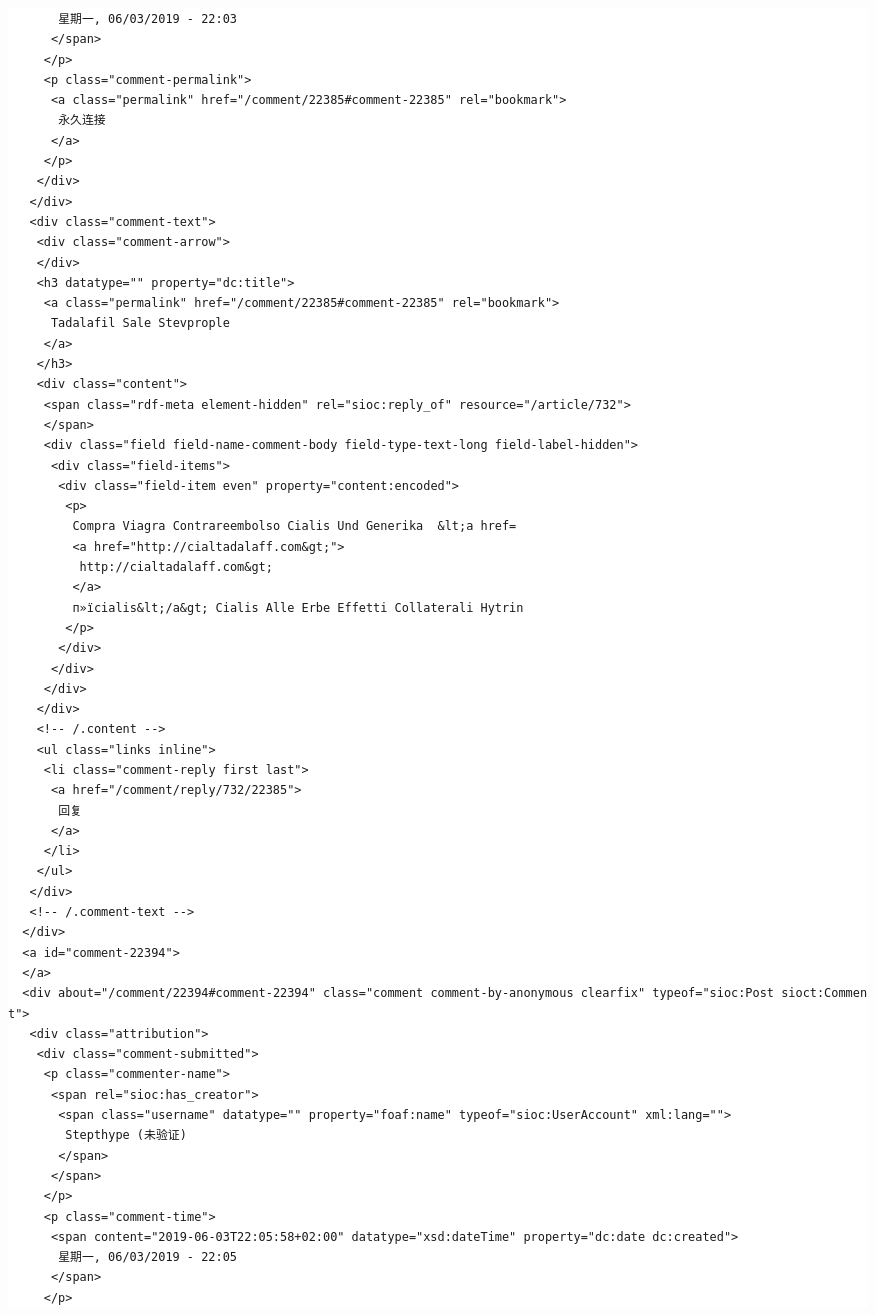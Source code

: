            星期一, 06/03/2019 - 22:03
          </span>
         </p>
         <p class="comment-permalink">
          <a class="permalink" href="/comment/22385#comment-22385" rel="bookmark">
           永久连接
          </a>
         </p>
        </div>
       </div>
       <div class="comment-text">
        <div class="comment-arrow">
        </div>
        <h3 datatype="" property="dc:title">
         <a class="permalink" href="/comment/22385#comment-22385" rel="bookmark">
          Tadalafil Sale Stevprople
         </a>
        </h3>
        <div class="content">
         <span class="rdf-meta element-hidden" rel="sioc:reply_of" resource="/article/732">
         </span>
         <div class="field field-name-comment-body field-type-text-long field-label-hidden">
          <div class="field-items">
           <div class="field-item even" property="content:encoded">
            <p>
             Compra Viagra Contrareembolso Cialis Und Generika  &lt;a href=
             <a href="http://cialtadalaff.com&gt;">
              http://cialtadalaff.com&gt;
             </a>
             п»їcialis&lt;/a&gt; Cialis Alle Erbe Effetti Collaterali Hytrin
            </p>
           </div>
          </div>
         </div>
        </div>
        <!-- /.content -->
        <ul class="links inline">
         <li class="comment-reply first last">
          <a href="/comment/reply/732/22385">
           回复
          </a>
         </li>
        </ul>
       </div>
       <!-- /.comment-text -->
      </div>
      <a id="comment-22394">
      </a>
      <div about="/comment/22394#comment-22394" class="comment comment-by-anonymous clearfix" typeof="sioc:Post sioct:Comment">
       <div class="attribution">
        <div class="comment-submitted">
         <p class="commenter-name">
          <span rel="sioc:has_creator">
           <span class="username" datatype="" property="foaf:name" typeof="sioc:UserAccount" xml:lang="">
            Stepthype (未验证)
           </span>
          </span>
         </p>
         <p class="comment-time">
          <span content="2019-06-03T22:05:58+02:00" datatype="xsd:dateTime" property="dc:date dc:created">
           星期一, 06/03/2019 - 22:05
          </span>
         </p>